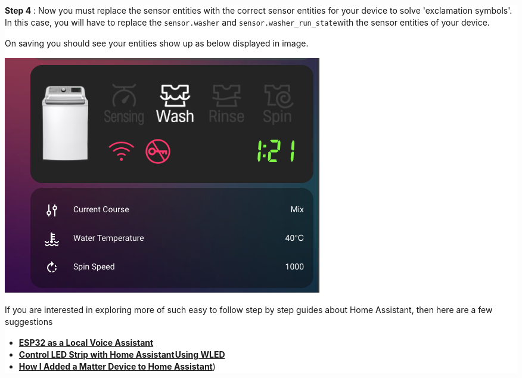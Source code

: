 **Step 4** : Now you must replace the sensor entities with the correct sensor entities for your device to solve 'exclamation symbols'.
In this case, you will have to replace the  `sensor.washer`  and  `sensor.washer_run_state`with the sensor entities of your device.

On saving you should see your entities show up as below displayed in image.

![lg-washer](/static/images/2023/lg-washer-card/15.png)

If you are interested in exploring more of such easy to follow step by step guides about Home Assistant, then here are a few suggestions

-   [**ESP32 as a Local Voice Assistant**](https://smarthomecircle.com/setup-esp32-with-wake-word-in-home-assistant)
-   [**Control LED Strip with Home Assistant Using WLED**](https://smarthomecircle.com/how-to-connect-led-strip-with-home-assistant-using-wled)
-   [**How I Added a Matter Device to Home Assistant**](https://smarthomecircle.com/add-matter-devices-to-home-assistant))
